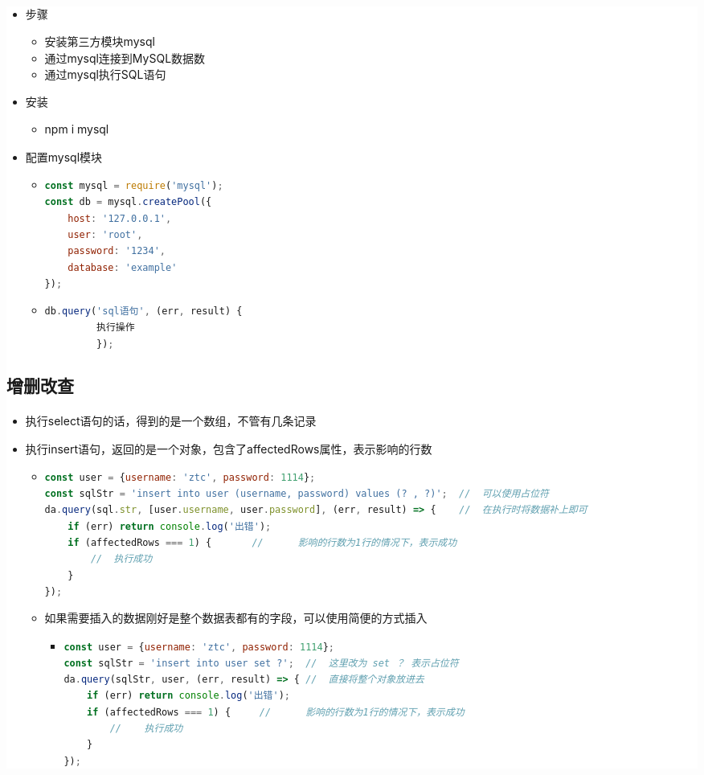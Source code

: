 - 步骤

  - 安装第三方模块mysql
  - 通过mysql连接到MySQL数据数
  - 通过mysql执行SQL语句

- 安装

  - npm i mysql

- 配置mysql模块

  - ```js
    const mysql = require('mysql');
    const db = mysql.createPool({
        host: '127.0.0.1',
        user: 'root',
        password: '1234',
        database: 'example'
    });
    ```

  - ```js
    db.query('sql语句', (err, result) {
             执行操作
             });
    ```

## 增删改查

- 执行select语句的话，得到的是一个数组，不管有几条记录

- 执行insert语句，返回的是一个对象，包含了affectedRows属性，表示影响的行数

  - ```js
    const user = {username: 'ztc', password: 1114};
    const sqlStr = 'insert into user (username, password) values (? , ?)';	//	可以使用占位符
    da.query(sql.str, [user.username, user.password], (err, result) => {	//	在执行时将数据补上即可
        if (err) return console.log('出错');
        if (affectedRows === 1) {		//		影响的行数为1行的情况下，表示成功
            //	执行成功
        }
    });
    ```

  - 如果需要插入的数据刚好是整个数据表都有的字段，可以使用简便的方式插入

    - ```js
      const user = {username: 'ztc', password: 1114};
      const sqlStr = 'insert into user set ?';	//	这里改为 set ？ 表示占位符
      da.query(sqlStr, user, (err, result) => {	//	直接将整个对象放进去
          if (err) return console.log('出错');
          if (affectedRows === 1) {		//		影响的行数为1行的情况下，表示成功
              //	执行成功
          }
      });
      ```
